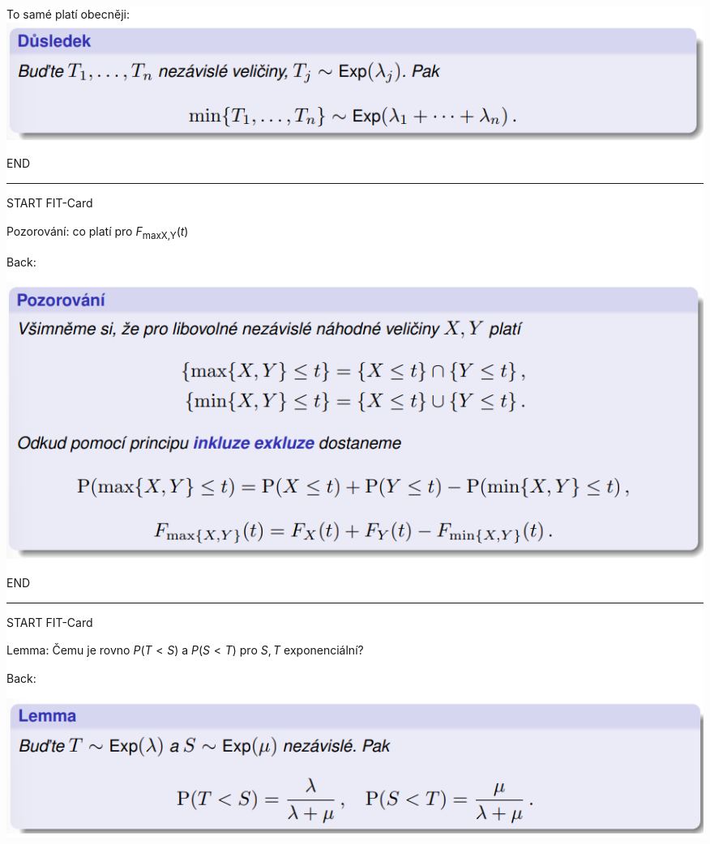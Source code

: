 To samé platí obecněji:
![](../../../Assets/Pasted%20image%2020250422092831.png)

END

---


START
FIT-Card

Pozorování: co platí pro $F_\text{max{X,Y}}(t)$

Back:

![](../../../Assets/Pasted%20image%2020250422092921.png)

END

---


START
FIT-Card

Lemma: Čemu je rovno $P(T<S)$ a $P(S<T)$ pro $S,T$ exponenciální?

Back:

![](../../../Assets/Pasted%20image%2020250422093005.png)
